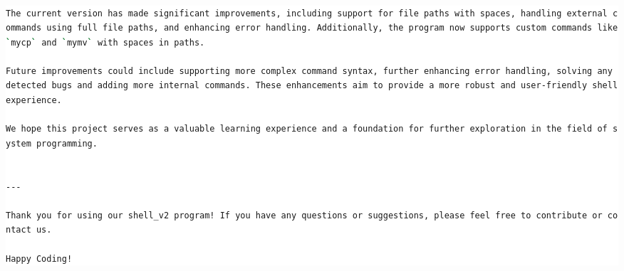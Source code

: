    ```bash
The current version has made significant improvements, including support for file paths with spaces, handling external commands using full file paths, and enhancing error handling. Additionally, the program now supports custom commands like `mycp` and `mymv` with spaces in paths.

Future improvements could include supporting more complex command syntax, further enhancing error handling, solving any detected bugs and adding more internal commands. These enhancements aim to provide a more robust and user-friendly shell experience.

We hope this project serves as a valuable learning experience and a foundation for further exploration in the field of system programming.


---

Thank you for using our shell_v2 program! If you have any questions or suggestions, please feel free to contribute or contact us.

Happy Coding!

